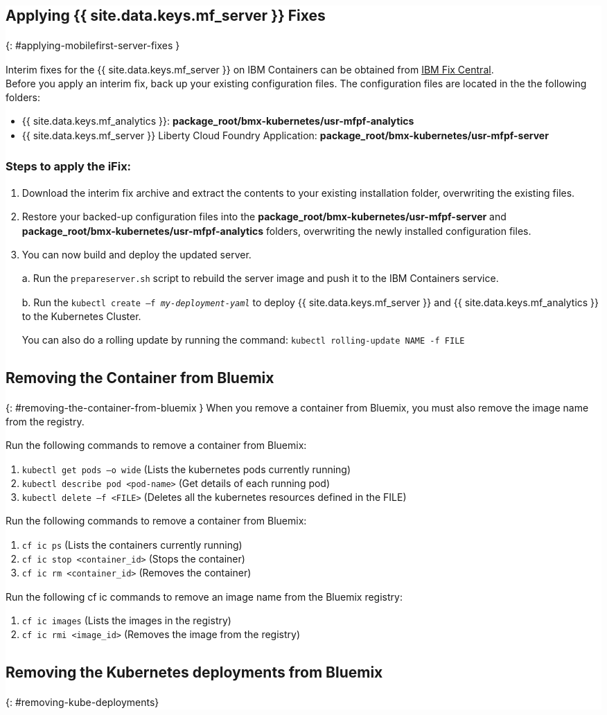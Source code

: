 
## Applying {{ site.data.keys.mf_server }} Fixes
{: #applying-mobilefirst-server-fixes }

Interim fixes for the {{ site.data.keys.mf_server }} on IBM Containers can be obtained from [IBM Fix Central](http://www.ibm.com/support/fixcentral).  
Before you apply an interim fix, back up your existing configuration files. The configuration files are located in the the following folders:
* {{ site.data.keys.mf_analytics }}: **package_root/bmx-kubernetes/usr-mfpf-analytics**
* {{ site.data.keys.mf_server }} Liberty Cloud Foundry Application: **package_root/bmx-kubernetes/usr-mfpf-server**

### Steps to apply the iFix:

1. Download the interim fix archive and extract the contents to your existing installation folder, overwriting the existing files.
2. Restore your backed-up configuration files into the **package_root/bmx-kubernetes/usr-mfpf-server** and **package_root/bmx-kubernetes/usr-mfpf-analytics** folders, overwriting the newly installed configuration files.
3. You can now build and deploy the updated server.

    a. Run the `prepareserver.sh` script to rebuild the server image and push it to the IBM Containers service.

    b. Run the <code>kubectl create –f <em>my-deployment-yaml</em></code> to deploy {{ site.data.keys.mf_server }} and {{ site.data.keys.mf_analytics }} to the Kubernetes Cluster.

    You can also do a rolling update by running the command: <code>kubectl rolling-update NAME -f FILE</code>


## Removing the Container from Bluemix
{: #removing-the-container-from-bluemix }
When you remove a container from Bluemix, you must also remove the image name from the registry.  

Run the following commands to remove a container from Bluemix:

1. `kubectl get pods –o wide` (Lists the kubernetes pods currently running)
2. `kubectl describe pod <pod-name>` (Get details of each running pod)
3. `kubectl delete –f <FILE>` (Deletes all the kubernetes resources defined in the FILE)


Run the following commands to remove a container from Bluemix:

1. `cf ic ps` (Lists the containers currently running)
2. `cf ic stop <container_id>` (Stops the container)
3. `cf ic rm <container_id>` (Removes the container)

Run the following cf ic commands to remove an image name from the Bluemix registry:

1. `cf ic images` (Lists the images in the registry)
2. `cf ic rmi <image_id>` (Removes the image from the registry)

## Removing the Kubernetes deployments from Bluemix
{: #removing-kube-deployments}
